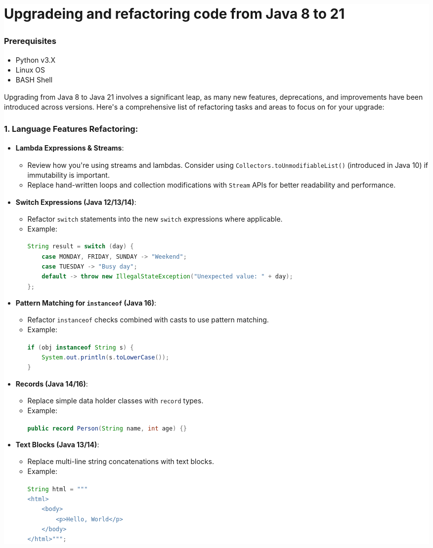 # Upgradeing and refactoring code from Java 8 to 21 

### Prerequisites
* Python v3.X
* Linux OS 
* BASH Shell

Upgrading from Java 8 to Java 21 involves a significant leap, as many new features, deprecations, and improvements have been introduced across versions. Here's a comprehensive list of refactoring tasks and areas to focus on for your upgrade:

### 1. **Language Features Refactoring:**
   - **Lambda Expressions & Streams**:
     - Review how you're using streams and lambdas. Consider using `Collectors.toUnmodifiableList()` (introduced in Java 10) if immutability is important.
     - Replace hand-written loops and collection modifications with `Stream` APIs for better readability and performance.
   
   - **Switch Expressions (Java 12/13/14)**:
     - Refactor `switch` statements into the new `switch` expressions where applicable.
     - Example:
       ```java
       String result = switch (day) {
           case MONDAY, FRIDAY, SUNDAY -> "Weekend";
           case TUESDAY -> "Busy day";
           default -> throw new IllegalStateException("Unexpected value: " + day);
       };
       ```
   
   - **Pattern Matching for `instanceof` (Java 16)**:
     - Refactor `instanceof` checks combined with casts to use pattern matching.
     - Example:
       ```java
       if (obj instanceof String s) {
           System.out.println(s.toLowerCase());
       }
       ```

   - **Records (Java 14/16)**:
     - Replace simple data holder classes with `record` types.
     - Example:
       ```java
       public record Person(String name, int age) {}
       ```

   - **Text Blocks (Java 13/14)**:
     - Replace multi-line string concatenations with text blocks.
     - Example:
       ```java
       String html = """
       <html>
           <body>
               <p>Hello, World</p>
           </body>
       </html>""";
       ```
